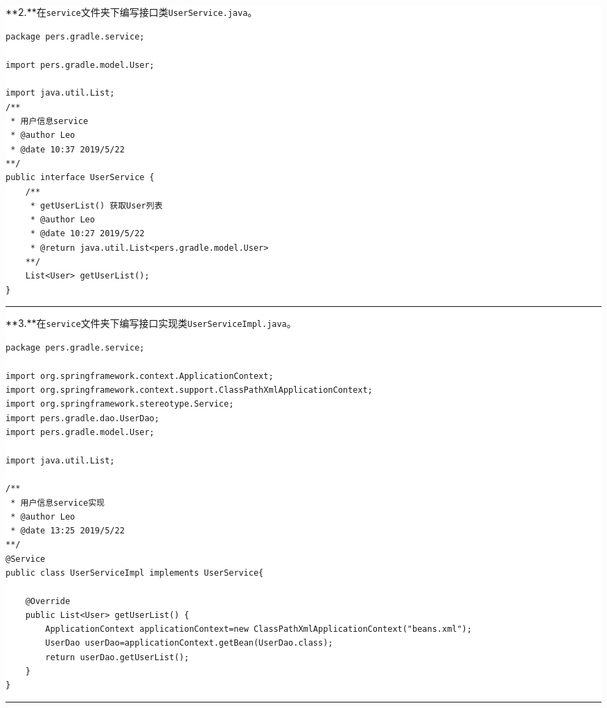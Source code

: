 **2.**在`service`文件夹下编写接口类`UserService.java`。
```
package pers.gradle.service;

import pers.gradle.model.User;

import java.util.List;
/**
 * 用户信息service
 * @author Leo
 * @date 10:37 2019/5/22
**/
public interface UserService {
    /**
     * getUserList() 获取User列表
     * @author Leo
     * @date 10:27 2019/5/22
     * @return java.util.List<pers.gradle.model.User>
    **/
    List<User> getUserList();
}

```
***

**3.**在`service`文件夹下编写接口实现类`UserServiceImpl.java`。
```
package pers.gradle.service;

import org.springframework.context.ApplicationContext;
import org.springframework.context.support.ClassPathXmlApplicationContext;
import org.springframework.stereotype.Service;
import pers.gradle.dao.UserDao;
import pers.gradle.model.User;

import java.util.List;

/**
 * 用户信息service实现
 * @author Leo
 * @date 13:25 2019/5/22
**/
@Service
public class UserServiceImpl implements UserService{

    @Override
    public List<User> getUserList() {
        ApplicationContext applicationContext=new ClassPathXmlApplicationContext("beans.xml");
        UserDao userDao=applicationContext.getBean(UserDao.class);
        return userDao.getUserList();
    }
}
```
***
